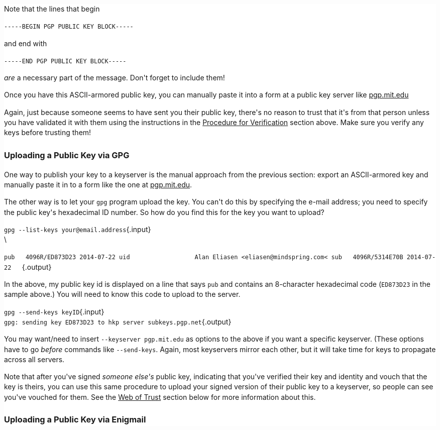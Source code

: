 Note that the lines that begin

`-----BEGIN PGP PUBLIC KEY BLOCK-----`

and end with

`-----END PGP PUBLIC KEY BLOCK-----`

*are* a necessary part of the message. Don't forget to include them!

Once you have this ASCII-armored public key, you can manually paste it
into a form at a public key server like
[pgp.mit.edu](http://pgp.mit.edu/)

Again, just because someone seems to have sent you their public key,
there's no reason to trust that it's from that person unless you have
validated it with them using the instructions in the [Procedure for
Verification](#ProcedureForVerification) section above. Make sure you
verify any keys before trusting them!

### Uploading a Public Key via GPG

One way to publish your key to a keyserver is the manual approach from
the previous section: export an ASCII-armored key and manually paste it
in to a form like the one at [pgp.mit.edu](http://pgp.mit.edu/).

The other way is to let your `gpg` program upload the key. You can't do
this by specifying the e-mail address; you need to specify the public
key's hexadecimal ID number. So how do you find this for the key you
want to upload?

`gpg --list-keys your@email.address`{.input}\
\

` pub   4096R/ED873D23 2014-07-22 uid                  Alan Eliasen <eliasen@mindspring.com< sub   4096R/5314E70B 2014-07-22    `{.output}

In the above, my public key id is displayed on a line that says `pub`
and contains an 8-character hexadecimal code (`ED873D23` in the sample
above.) You will need to know this code to upload to the server.

`gpg --send-keys keyID`{.input}\
 `gpg: sending key ED873D23 to hkp server subkeys.pgp.net`{.output}

You may want/need to insert `--keyserver pgp.mit.edu` as options to the
above if you want a specific keyserver. (These options have to go
*before* commands like `--send-keys`. Again, most keyservers mirror each
other, but it will take time for keys to propagate across all servers.

Note that after you've signed *someone else's* public key, indicating
that you've verified their key and identity and vouch that the key is
theirs, you can use this same procedure to upload your signed version of
their public key to a keyserver, so people can see you've vouched for
them. See the [Web of Trust](#WebOfTrust) section below for more
information about this.

### Uploading a Public Key via Enigmail
